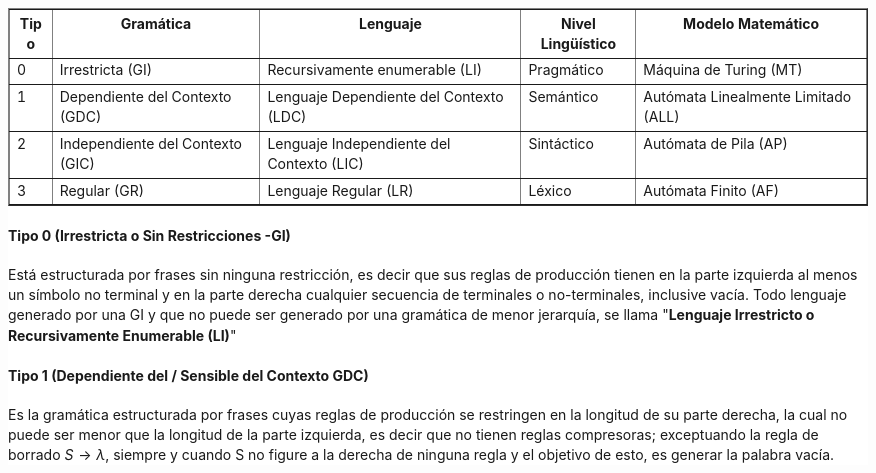 
<table border="1" cellpadding="5" cellspacing="0">
  <thead>
    <tr>
      <th>Tipo</th>
      <th>Gramática</th>
      <th>Lenguaje</th>
      <th>Nivel Lingüístico</th>
      <th>Modelo Matemático</th>
    </tr>
  </thead>
  <tbody>
    <tr>
      <td>0</td>
      <td>Irrestricta (GI)</td>
      <td>Recursivamente enumerable (LI)</td>
      <td>Pragmático</td>
      <td>Máquina de Turing (MT)</td>
    </tr>
    <tr>
      <td>1</td>
      <td>Dependiente del Contexto (GDC)</td>
      <td>Lenguaje Dependiente del Contexto (LDC)</td>
      <td>Semántico</td>
      <td>Autómata Linealmente Limitado (ALL)</td>
    </tr>
    <tr>
      <td>2</td>
      <td>Independiente del Contexto (GIC)</td>
      <td>Lenguaje Independiente del Contexto (LIC)</td>
      <td>Sintáctico</td>
      <td>Autómata de Pila (AP)</td>
    </tr>
    <tr>
      <td>3</td>
      <td>Regular (GR)</td>
      <td>Lenguaje Regular (LR)</td>
      <td>Léxico</td>
      <td>Autómata Finito (AF)</td>
    </tr>
  </tbody>
</table>

#### Tipo 0 (Irrestricta o Sin Restricciones -GI)
Está estructurada por frases sin ninguna restricción, es decir que sus reglas de producción tienen en la parte izquierda al menos un símbolo no terminal y en la parte derecha cualquier secuencia de terminales o no-terminales, inclusive vacía.
Todo lenguaje generado por una GI y que no puede ser generado por una gramática de menor jerarquía, se llama "**Lenguaje Irrestricto o Recursivamente Enumerable (LI)**"

#### Tipo 1 (Dependiente del / Sensible del Contexto GDC)
Es la gramática estructurada por frases cuyas reglas de producción se restringen en la longitud de su parte derecha, la cual no puede ser menor que la longitud de la parte izquierda, es decir que no tienen reglas compresoras; exceptuando la regla de borrado $S \rightarrow \lambda$, siempre y cuando S no figure a la derecha de ninguna regla y el objetivo de esto, es generar la palabra vacía.
